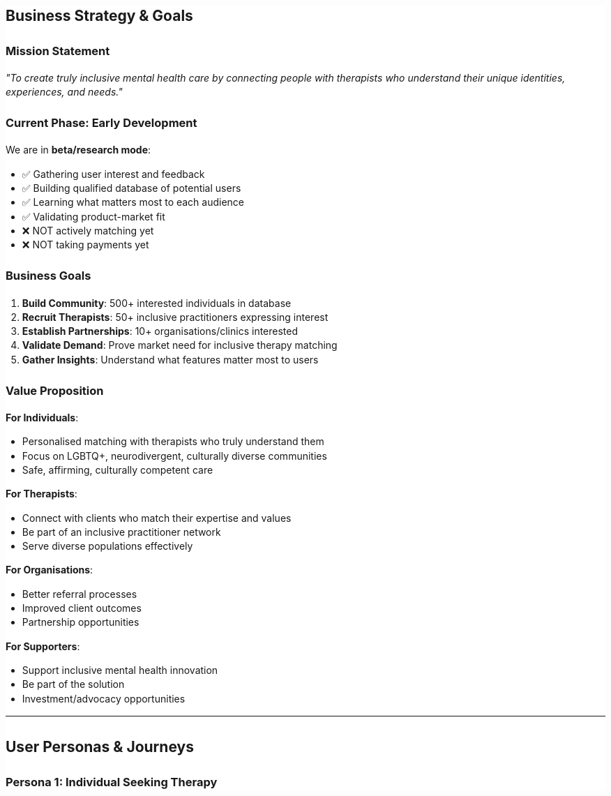 
## Business Strategy & Goals

### Mission Statement

*"To create truly inclusive mental health care by connecting people with therapists who understand their unique identities, experiences, and needs."*

### Current Phase: Early Development

We are in **beta/research mode**:
- ✅ Gathering user interest and feedback
- ✅ Building qualified database of potential users
- ✅ Learning what matters most to each audience
- ✅ Validating product-market fit
- ❌ NOT actively matching yet
- ❌ NOT taking payments yet

### Business Goals

1. **Build Community**: 500+ interested individuals in database
2. **Recruit Therapists**: 50+ inclusive practitioners expressing interest
3. **Establish Partnerships**: 10+ organisations/clinics interested
4. **Validate Demand**: Prove market need for inclusive therapy matching
5. **Gather Insights**: Understand what features matter most to users

### Value Proposition

**For Individuals**:
- Personalised matching with therapists who truly understand them
- Focus on LGBTQ+, neurodivergent, culturally diverse communities
- Safe, affirming, culturally competent care

**For Therapists**:
- Connect with clients who match their expertise and values
- Be part of an inclusive practitioner network
- Serve diverse populations effectively

**For Organisations**:
- Better referral processes
- Improved client outcomes
- Partnership opportunities

**For Supporters**:
- Support inclusive mental health innovation
- Be part of the solution
- Investment/advocacy opportunities

---

## User Personas & Journeys

### Persona 1: Individual Seeking Therapy
